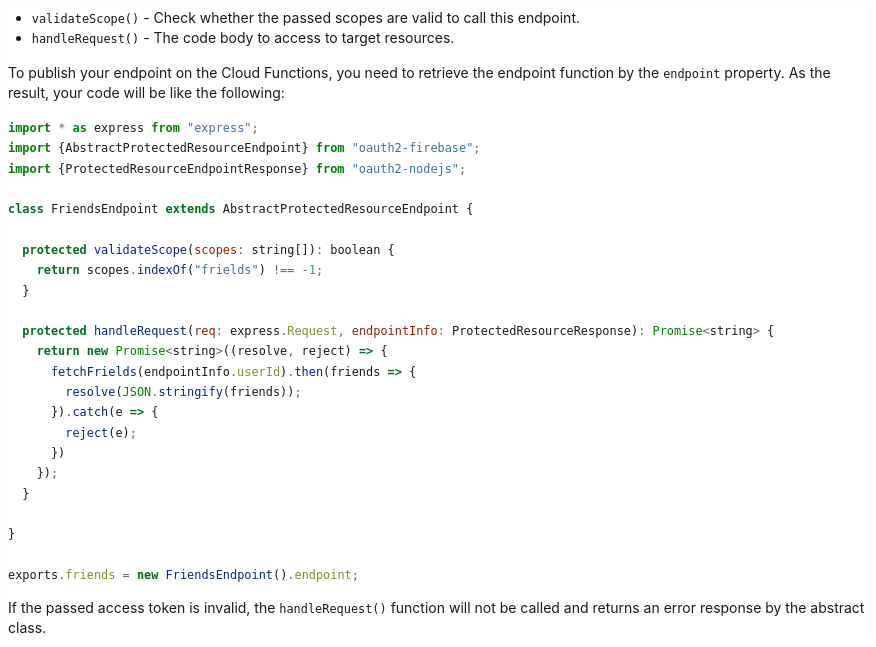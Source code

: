 * `validateScope()` - Check whether the passed scopes are valid to call this endpoint.
* `handleRequest()` - The code body to access to target resources.

To publish your endpoint on the Cloud Functions, you need to retrieve the endpoint function by the `endpoint` property.
As the result, your code will be like the following:

```javascript
import * as express from "express";
import {AbstractProtectedResourceEndpoint} from "oauth2-firebase";
import {ProtectedResourceEndpointResponse} from "oauth2-nodejs";

class FriendsEndpoint extends AbstractProtectedResourceEndpoint {

  protected validateScope(scopes: string[]): boolean {
    return scopes.indexOf("frields") !== -1;
  }
  
  protected handleRequest(req: express.Request, endpointInfo: ProtectedResourceResponse): Promise<string> {
    return new Promise<string>((resolve, reject) => {
      fetchFrields(endpointInfo.userId).then(friends => {
        resolve(JSON.stringify(friends));
      }).catch(e => {
        reject(e);
      })
    });
  }

}

exports.friends = new FriendsEndpoint().endpoint;
```

If the passed access token is invalid, the `handleRequest()` function will not be called and returns an error response
by the abstract class.
